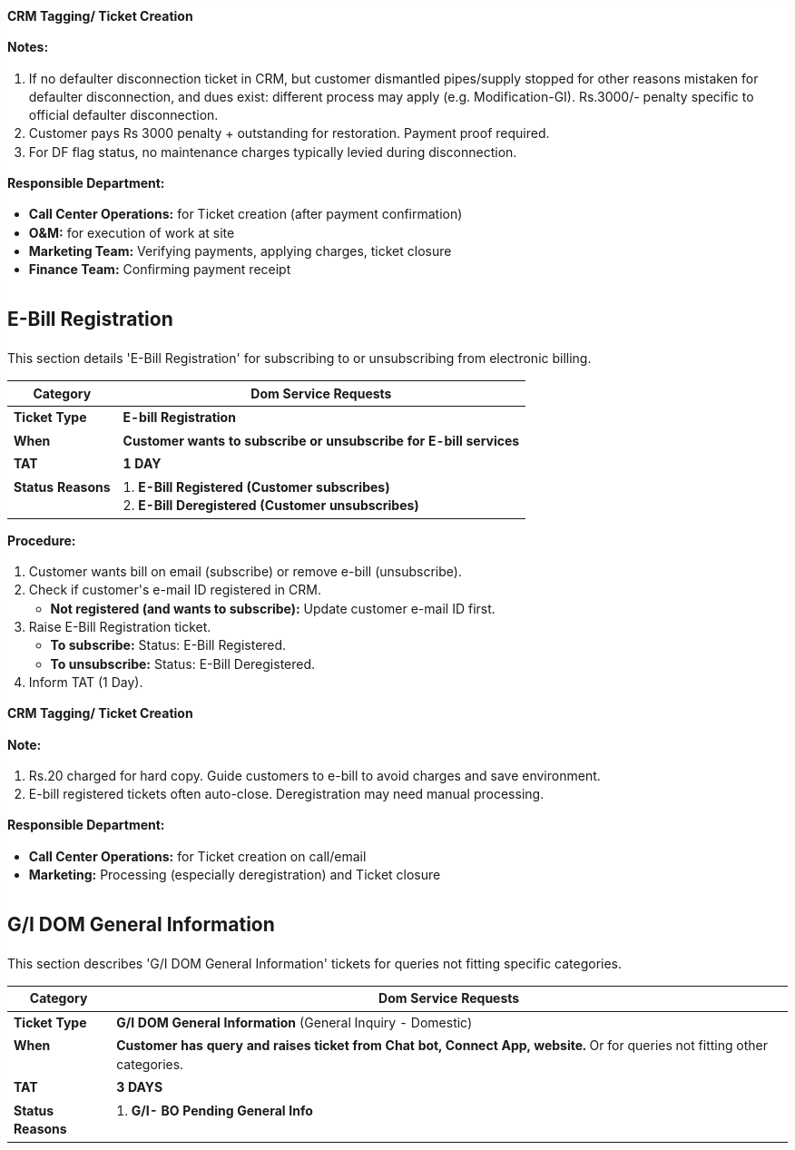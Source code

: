 **CRM Tagging/ Ticket Creation**

**Notes:**
1.  If no defaulter disconnection ticket in CRM, but customer dismantled pipes/supply stopped for other reasons mistaken for defaulter disconnection, and dues exist: different process may apply (e.g. Modification-GI). Rs.3000/- penalty specific to official defaulter disconnection.
2.  Customer pays Rs 3000 penalty + outstanding for restoration. Payment proof required.
3.  For DF flag status, no maintenance charges typically levied during disconnection.

**Responsible Department:**
* **Call Center Operations:** for Ticket creation (after payment confirmation)
* **O&M:** for execution of work at site
* **Marketing Team:** Verifying payments, applying charges, ticket closure
* **Finance Team:** Confirming payment receipt

## E-Bill Registration

This section details 'E-Bill Registration' for subscribing to or unsubscribing from electronic billing.

| **Category** | **Dom Service Requests** |
| ------------------ | ---------------------------------------------------------------------- |
| **Ticket Type** | **E-bill Registration** |
| **When** | **Customer wants to subscribe or unsubscribe for E-bill services** |
| **TAT** | **1 DAY** |
| **Status Reasons** | 1. **E-Bill Registered (Customer subscribes)** <br> 2. **E-Bill Deregistered (Customer unsubscribes)** |

**Procedure:**
1.  Customer wants bill on email (subscribe) or remove e-bill (unsubscribe).
2.  Check if customer's e-mail ID registered in CRM.
    * **Not registered (and wants to subscribe):** Update customer e-mail ID first.
3.  Raise E-Bill Registration ticket.
    * **To subscribe:** Status: E-Bill Registered.
    * **To unsubscribe:** Status: E-Bill Deregistered.
4.  Inform TAT (1 Day).

**CRM Tagging/ Ticket Creation**

**Note:**
1.  Rs.20 charged for hard copy. Guide customers to e-bill to avoid charges and save environment.
2.  E-bill registered tickets often auto-close. Deregistration may need manual processing.

**Responsible Department:**
* **Call Center Operations:** for Ticket creation on call/email
* **Marketing:** Processing (especially deregistration) and Ticket closure

## G/I DOM General Information

This section describes 'G/I DOM General Information' tickets for queries not fitting specific categories.

| **Category** | **Dom Service Requests** |
| ------------------ | ------------------------------------------------------------------------------------ |
| **Ticket Type** | **G/I DOM General Information** (General Inquiry - Domestic)                           |
| **When** | **Customer has query and raises ticket from Chat bot, Connect App, website.** Or for queries not fitting other categories. |
| **TAT** | **3 DAYS** |
| **Status Reasons** | 1. **G/I- BO Pending General Info** |
